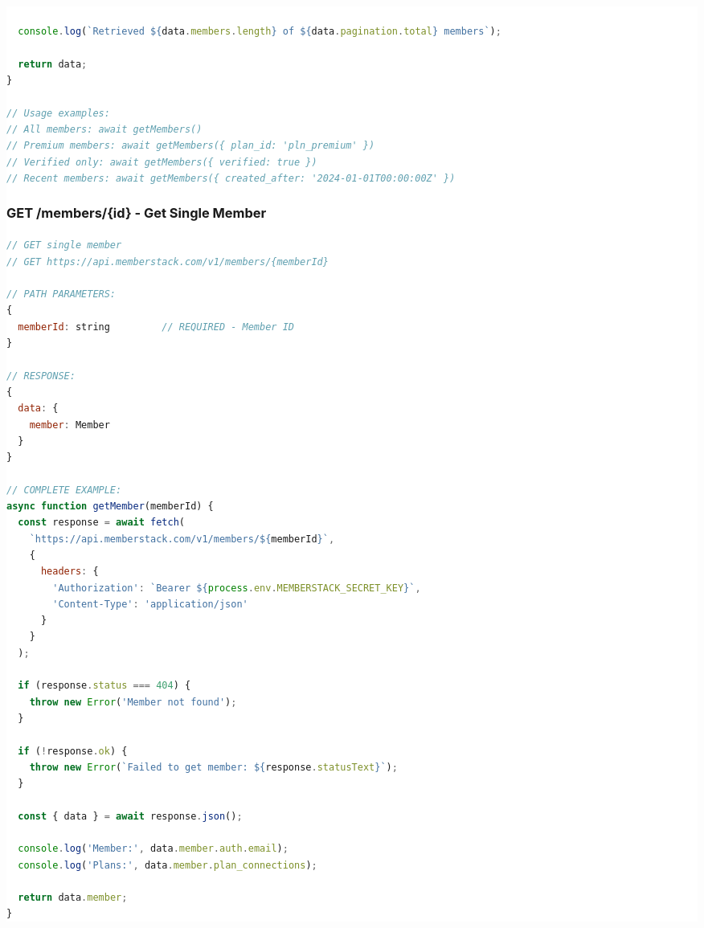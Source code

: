 ```javascript
  
  console.log(`Retrieved ${data.members.length} of ${data.pagination.total} members`);
  
  return data;
}

// Usage examples:
// All members: await getMembers()
// Premium members: await getMembers({ plan_id: 'pln_premium' })
// Verified only: await getMembers({ verified: true })
// Recent members: await getMembers({ created_after: '2024-01-01T00:00:00Z' })
```

### GET /members/{id} - Get Single Member

```javascript
// GET single member
// GET https://api.memberstack.com/v1/members/{memberId}

// PATH PARAMETERS:
{
  memberId: string         // REQUIRED - Member ID
}

// RESPONSE:
{
  data: {
    member: Member
  }
}

// COMPLETE EXAMPLE:
async function getMember(memberId) {
  const response = await fetch(
    `https://api.memberstack.com/v1/members/${memberId}`,
    {
      headers: {
        'Authorization': `Bearer ${process.env.MEMBERSTACK_SECRET_KEY}`,
        'Content-Type': 'application/json'
      }
    }
  );

  if (response.status === 404) {
    throw new Error('Member not found');
  }

  if (!response.ok) {
    throw new Error(`Failed to get member: ${response.statusText}`);
  }

  const { data } = await response.json();
  
  console.log('Member:', data.member.auth.email);
  console.log('Plans:', data.member.plan_connections);
  
  return data.member;
}
```
